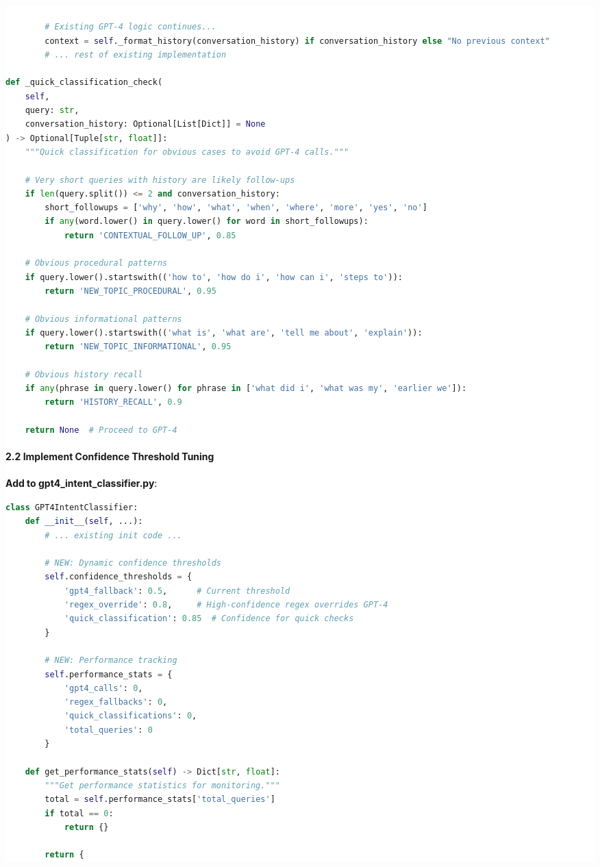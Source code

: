 ```python
        
        # Existing GPT-4 logic continues...
        context = self._format_history(conversation_history) if conversation_history else "No previous context"
        # ... rest of existing implementation

def _quick_classification_check(
    self,
    query: str,
    conversation_history: Optional[List[Dict]] = None
) -> Optional[Tuple[str, float]]:
    """Quick classification for obvious cases to avoid GPT-4 calls."""
    
    # Very short queries with history are likely follow-ups
    if len(query.split()) <= 2 and conversation_history:
        short_followups = ['why', 'how', 'what', 'when', 'where', 'more', 'yes', 'no']
        if any(word.lower() in query.lower() for word in short_followups):
            return 'CONTEXTUAL_FOLLOW_UP', 0.85
    
    # Obvious procedural patterns
    if query.lower().startswith(('how to', 'how do i', 'how can i', 'steps to')):
        return 'NEW_TOPIC_PROCEDURAL', 0.95
    
    # Obvious informational patterns  
    if query.lower().startswith(('what is', 'what are', 'tell me about', 'explain')):
        return 'NEW_TOPIC_INFORMATIONAL', 0.95
    
    # Obvious history recall
    if any(phrase in query.lower() for phrase in ['what did i', 'what was my', 'earlier we']):
        return 'HISTORY_RECALL', 0.9
    
    return None  # Proceed to GPT-4
```

#### 2.2 Implement Confidence Threshold Tuning

**Add to gpt4_intent_classifier.py**:
```python
class GPT4IntentClassifier:
    def __init__(self, ...):
        # ... existing init code ...
        
        # NEW: Dynamic confidence thresholds
        self.confidence_thresholds = {
            'gpt4_fallback': 0.5,      # Current threshold
            'regex_override': 0.8,     # High-confidence regex overrides GPT-4
            'quick_classification': 0.85  # Confidence for quick checks
        }
        
        # NEW: Performance tracking
        self.performance_stats = {
            'gpt4_calls': 0,
            'regex_fallbacks': 0,
            'quick_classifications': 0,
            'total_queries': 0
        }
    
    def get_performance_stats(self) -> Dict[str, float]:
        """Get performance statistics for monitoring."""
        total = self.performance_stats['total_queries']
        if total == 0:
            return {}
        
        return {
```